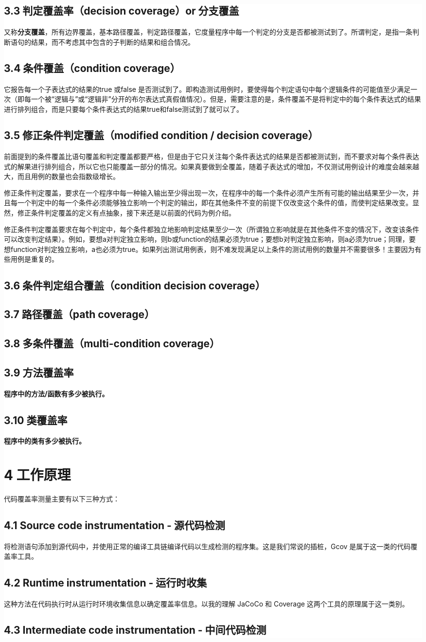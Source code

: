 ## 3.3 判定覆盖率（decision coverage）or 分支覆盖

又称**分支覆盖**，所有边界覆盖，基本路径覆盖，判定路径覆盖，它度量程序中每一个判定的分支是否都被测试到了。所谓判定，是指一条判断语句的结果，而不考虑其中包含的子判断的结果和组合情况。

## 3.4 条件覆盖（condition coverage）

它报告每一个子表达式的结果的true 或false 是否测试到了。即构造测试用例时，要使得每个判定语句中每个逻辑条件的可能值至少满足一次（即每一个被“逻辑与”或“逻辑非”分开的布尔表达式真假值情况）。但是，需要注意的是，条件覆盖不是将判定中的每个条件表达式的结果进行排列组合，而是只要每个条件表达式的结果true和false测试到了就可以了。

## 3.5 修正条件判定覆盖（modified condition / decision coverage）

前面提到的条件覆盖比语句覆盖和判定覆盖都要严格，但是由于它只关注每个条件表达式的结果是否都被测试到，而不要求对每个条件表达式的解果进行排列组合，所以它也只能覆盖一部分的情况。如果真要做到全覆盖，随着子表达式的增加，不仅测试用例设计的难度会越来越大，而且用例的数量也会指数级增长。

修正条件判定覆盖，要求在一个程序中每一种输入输出至少得出现一次，在程序中的每一个条件必须产生所有可能的输出结果至少一次，并且每一个判定中的每一个条件必须能够独立影响一个判定的输出，即在其他条件不变的前提下仅改变这个条件的值，而使判定结果改变。显然，修正条件判定覆盖的定义有点抽象，接下来还是以前面的代码为例介绍。

修正条件判定覆盖要求在每个判定中，每个条件都独立地影响判定结果至少一次（所谓独立影响就是在其他条件不变的情况下，改变该条件可以改变判定结果）。例如，要想a对判定独立影响，则b或function的结果必须为true；要想b对判定独立影响，则a必须为true；同理，要想function对判定独立影响，a也必须为true。如果列出测试用例表，则不难发现满足以上条件的测试用例的数量并不需要很多！主要因为有些用例是重复的。

## 3.6 条件判定组合覆盖（condition decision coverage）

## 3.7 路径覆盖（path coverage）

## 3.8 多条件覆盖（multi-condition coverage）

## 3.9 方法覆盖率

**程序中的方法/函数有多少被执行。**

## 3.10 类覆盖率

**程序中的类有多少被执行。**

# 4 工作原理

代码覆盖率测量主要有以下三种方式：

## 4.1 Source code instrumentation - 源代码检测

将检测语句添加到源代码中，并使用正常的编译工具链编译代码以生成检测的程序集。这是我们常说的插桩，Gcov 是属于这一类的代码覆盖率工具。

## 4.2 Runtime instrumentation - 运行时收集

这种方法在代码执行时从运行时环境收集信息以确定覆盖率信息。以我的理解 JaCoCo 和 Coverage 这两个工具的原理属于这一类别。

## 4.3 Intermediate code instrumentation - 中间代码检测
